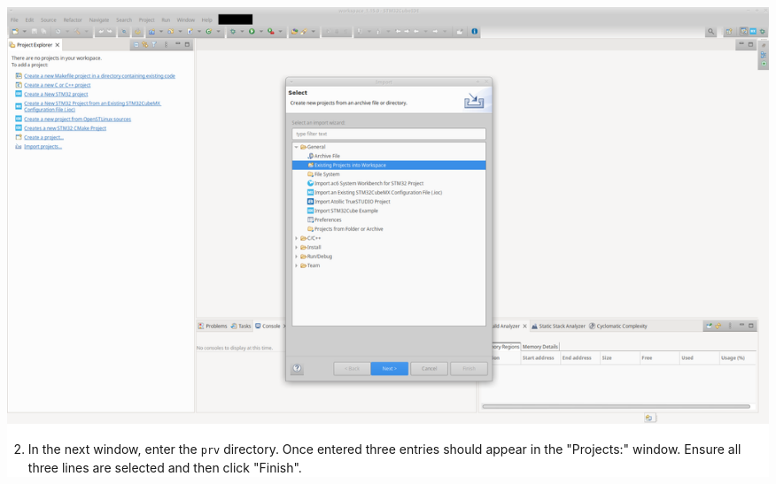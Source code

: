 <p align="center"><img src="./imgs/import1_redacted.png"></p>

2. In the next window, enter the `prv` directory. Once entered three entries should appear in the "Projects:" window. Ensure all three lines are selected and then click "Finish".
